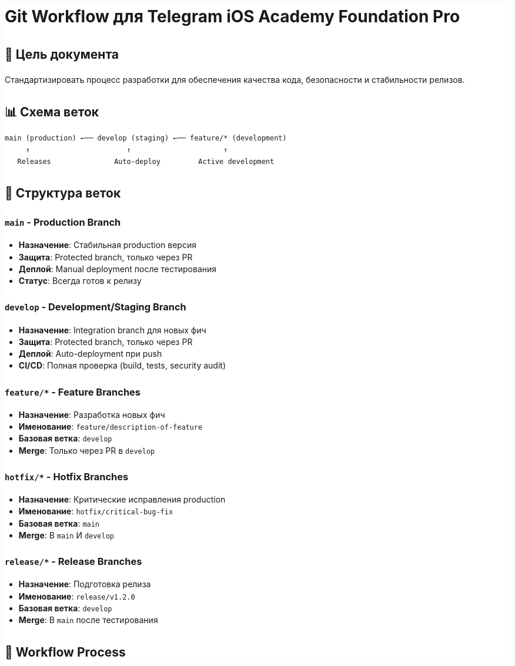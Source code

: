 # Git Workflow для Telegram iOS Academy Foundation Pro

## 🎯 Цель документа
Стандартизировать процесс разработки для обеспечения качества кода, безопасности и стабильности релизов.

## 📊 Схема веток
```
main (production) ←── develop (staging) ←── feature/* (development)
     ↑                       ↑                      ↑
   Releases               Auto-deploy         Active development
```

## 🌿 Структура веток

### `main` - Production Branch
- **Назначение**: Стабильная production версия
- **Защита**: Protected branch, только через PR
- **Деплой**: Manual deployment после тестирования
- **Статус**: Всегда готов к релизу

### `develop` - Development/Staging Branch  
- **Назначение**: Integration branch для новых фич
- **Защита**: Protected branch, только через PR
- **Деплой**: Auto-deployment при push
- **CI/CD**: Полная проверка (build, tests, security audit)

### `feature/*` - Feature Branches
- **Назначение**: Разработка новых фич
- **Именование**: `feature/description-of-feature`
- **Базовая ветка**: `develop`
- **Merge**: Только через PR в `develop`

### `hotfix/*` - Hotfix Branches
- **Назначение**: Критические исправления production
- **Именование**: `hotfix/critical-bug-fix`
- **Базовая ветка**: `main`
- **Merge**: В `main` И `develop`

### `release/*` - Release Branches
- **Назначение**: Подготовка релиза
- **Именование**: `release/v1.2.0`
- **Базовая ветка**: `develop`
- **Merge**: В `main` после тестирования

## 🔄 Workflow Process
